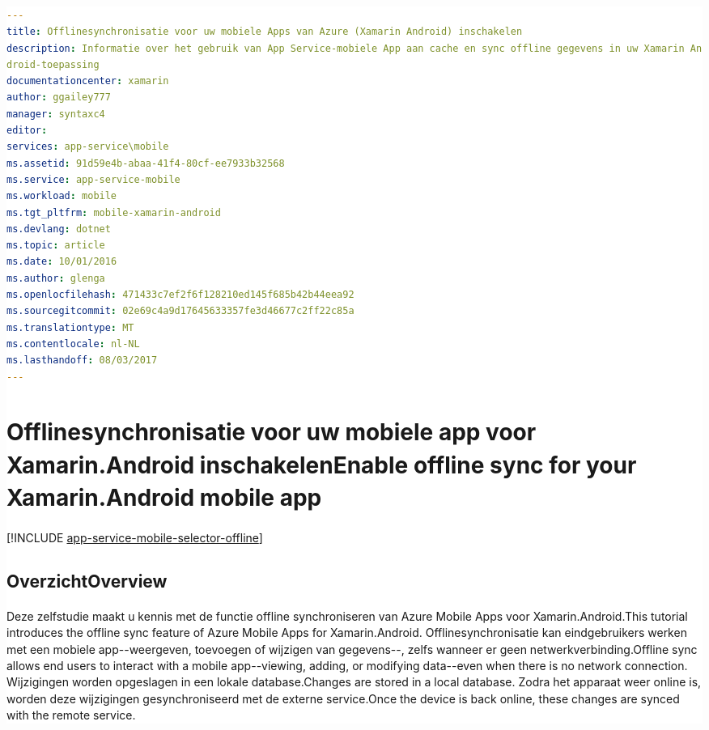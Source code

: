 ```yaml
---
title: Offlinesynchronisatie voor uw mobiele Apps van Azure (Xamarin Android) inschakelen
description: Informatie over het gebruik van App Service-mobiele App aan cache en sync offline gegevens in uw Xamarin Android-toepassing
documentationcenter: xamarin
author: ggailey777
manager: syntaxc4
editor: 
services: app-service\mobile
ms.assetid: 91d59e4b-abaa-41f4-80cf-ee7933b32568
ms.service: app-service-mobile
ms.workload: mobile
ms.tgt_pltfrm: mobile-xamarin-android
ms.devlang: dotnet
ms.topic: article
ms.date: 10/01/2016
ms.author: glenga
ms.openlocfilehash: 471433c7ef2f6f128210ed145f685b42b44eea92
ms.sourcegitcommit: 02e69c4a9d17645633357fe3d46677c2ff22c85a
ms.translationtype: MT
ms.contentlocale: nl-NL
ms.lasthandoff: 08/03/2017
---
```

# <a name="enable-offline-sync-for-your-xamarinandroid-mobile-app"></a><span data-ttu-id="305c9-103">Offlinesynchronisatie voor uw mobiele app voor Xamarin.Android inschakelen</span><span class="sxs-lookup"><span data-stu-id="305c9-103">Enable offline sync for your Xamarin.Android mobile app</span></span>
[!INCLUDE [app-service-mobile-selector-offline](../../includes/app-service-mobile-selector-offline.md)]

## <a name="overview"></a><span data-ttu-id="305c9-104">Overzicht</span><span class="sxs-lookup"><span data-stu-id="305c9-104">Overview</span></span>
<span data-ttu-id="305c9-105">Deze zelfstudie maakt u kennis met de functie offline synchroniseren van Azure Mobile Apps voor Xamarin.Android.</span><span class="sxs-lookup"><span data-stu-id="305c9-105">This tutorial introduces the offline sync feature of Azure Mobile Apps for Xamarin.Android.</span></span> <span data-ttu-id="305c9-106">Offlinesynchronisatie kan eindgebruikers werken met een mobiele app--weergeven, toevoegen of wijzigen van gegevens--, zelfs wanneer er geen netwerkverbinding.</span><span class="sxs-lookup"><span data-stu-id="305c9-106">Offline sync allows end users to interact with a mobile app--viewing, adding, or modifying data--even when there is no network connection.</span></span> <span data-ttu-id="305c9-107">Wijzigingen worden opgeslagen in een lokale database.</span><span class="sxs-lookup"><span data-stu-id="305c9-107">Changes are stored in a local database.</span></span>
<span data-ttu-id="305c9-108">Zodra het apparaat weer online is, worden deze wijzigingen gesynchroniseerd met de externe service.</span><span class="sxs-lookup"><span data-stu-id="305c9-108">Once the device is back online, these changes are synced with the remote service.</span></span>
